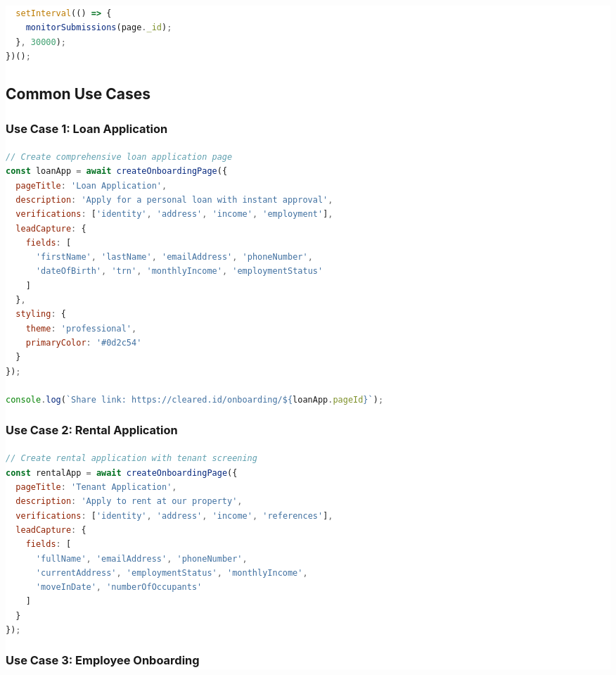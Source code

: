 ```javascript
  setInterval(() => {
    monitorSubmissions(page._id);
  }, 30000);
})();
```

## Common Use Cases

### Use Case 1: Loan Application

```javascript
// Create comprehensive loan application page
const loanApp = await createOnboardingPage({
  pageTitle: 'Loan Application',
  description: 'Apply for a personal loan with instant approval',
  verifications: ['identity', 'address', 'income', 'employment'],
  leadCapture: {
    fields: [
      'firstName', 'lastName', 'emailAddress', 'phoneNumber',
      'dateOfBirth', 'trn', 'monthlyIncome', 'employmentStatus'
    ]
  },
  styling: {
    theme: 'professional',
    primaryColor: '#0d2c54'
  }
});

console.log(`Share link: https://cleared.id/onboarding/${loanApp.pageId}`);
```

### Use Case 2: Rental Application

```javascript
// Create rental application with tenant screening
const rentalApp = await createOnboardingPage({
  pageTitle: 'Tenant Application',
  description: 'Apply to rent at our property',
  verifications: ['identity', 'address', 'income', 'references'],
  leadCapture: {
    fields: [
      'fullName', 'emailAddress', 'phoneNumber',
      'currentAddress', 'employmentStatus', 'monthlyIncome',
      'moveInDate', 'numberOfOccupants'
    ]
  }
});
```

### Use Case 3: Employee Onboarding
